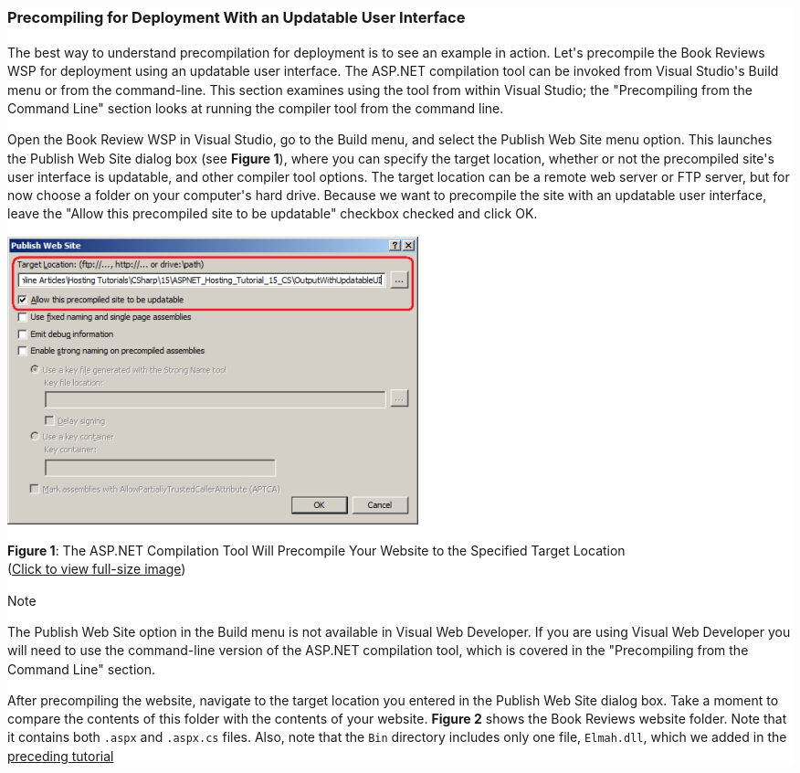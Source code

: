 ### Precompiling for Deployment With an Updatable User Interface

The best way to understand precompilation for deployment is to see an example in action. Let's precompile the Book Reviews WSP for deployment using an updatable user interface. The ASP.NET compilation tool can be invoked from Visual Studio's Build menu or from the command-line. This section examines using the tool from within Visual Studio; the "Precompiling from the Command Line" section looks at running the compiler tool from the command line.

Open the Book Review WSP in Visual Studio, go to the Build menu, and select the Publish Web Site menu option. This launches the Publish Web Site dialog box (see **Figure 1**), where you can specify the target location, whether or not the precompiled site's user interface is updatable, and other compiler tool options. The target location can be a remote web server or FTP server, but for now choose a folder on your computer's hard drive. Because we want to precompile the site with an updatable user interface, leave the "Allow this precompiled site to be updatable" checkbox checked and click OK.

[![](precompiling-your-website-vb/_static/image2.png)](precompiling-your-website-vb/_static/image1.png)

**Figure 1**: The ASP.NET Compilation Tool Will Precompile Your Website to the Specified Target Location  
 ([Click to view full-size image](precompiling-your-website-vb/_static/image3.png))

> [!NOTE]
> The Publish Web Site option in the Build menu is not available in Visual Web Developer. If you are using Visual Web Developer you will need to use the command-line version of the ASP.NET compilation tool, which is covered in the "Precompiling from the Command Line" section.


After precompiling the website, navigate to the target location you entered in the Publish Web Site dialog box. Take a moment to compare the contents of this folder with the contents of your website. **Figure 2** shows the Book Reviews website folder. Note that it contains both `.aspx` and `.aspx.cs` files. Also, note that the `Bin` directory includes only one file, `Elmah.dll`, which we added in the [preceding tutorial](logging-error-details-with-elmah-vb.md)
